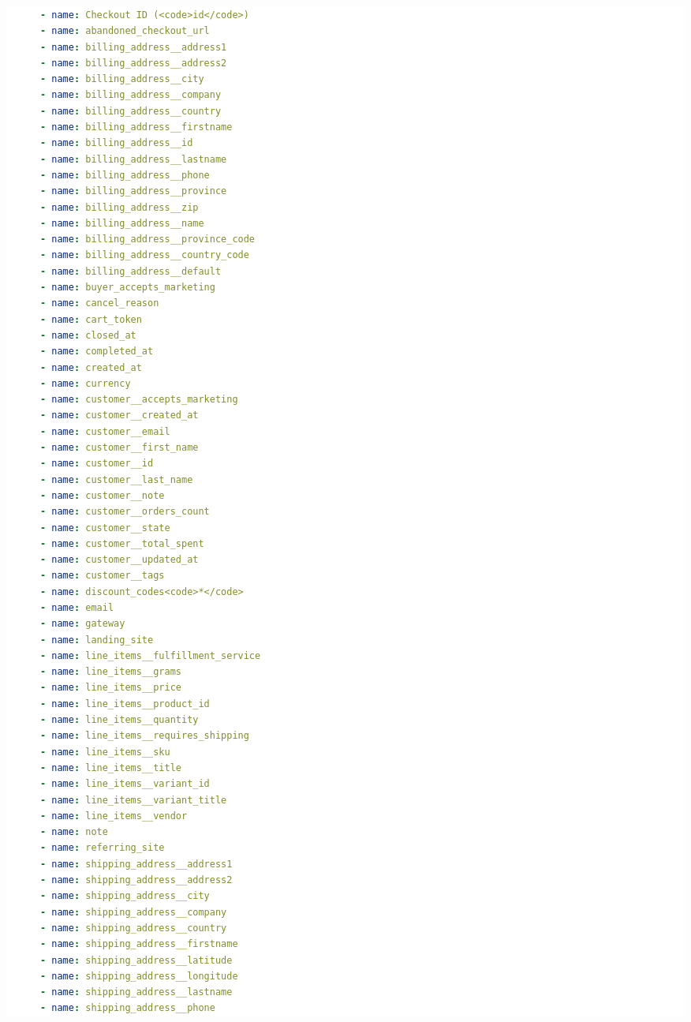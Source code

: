 ```yaml
      - name: Checkout ID (<code>id</code>)
      - name: abandoned_checkout_url
      - name: billing_address__address1
      - name: billing_address__address2
      - name: billing_address__city
      - name: billing_address__company
      - name: billing_address__country
      - name: billing_address__firstname
      - name: billing_address__id
      - name: billing_address__lastname
      - name: billing_address__phone
      - name: billing_address__province
      - name: billing_address__zip
      - name: billing_address__name
      - name: billing_address__province_code
      - name: billing_address__country_code
      - name: billing_address__default
      - name: buyer_accepts_marketing
      - name: cancel_reason
      - name: cart_token
      - name: closed_at
      - name: completed_at
      - name: created_at
      - name: currency
      - name: customer__accepts_marketing
      - name: customer__created_at
      - name: customer__email
      - name: customer__first_name
      - name: customer__id
      - name: customer__last_name
      - name: customer__note
      - name: customer__orders_count
      - name: customer__state
      - name: customer__total_spent
      - name: customer__updated_at
      - name: customer__tags
      - name: discount_codes<code>*</code>
      - name: email
      - name: gateway
      - name: landing_site
      - name: line_items__fulfillment_service
      - name: line_items__grams
      - name: line_items__price
      - name: line_items__product_id
      - name: line_items__quantity
      - name: line_items__requires_shipping
      - name: line_items__sku
      - name: line_items__title
      - name: line_items__variant_id
      - name: line_items__variant_title
      - name: line_items__vendor
      - name: note
      - name: referring_site
      - name: shipping_address__address1
      - name: shipping_address__address2
      - name: shipping_address__city
      - name: shipping_address__company
      - name: shipping_address__country
      - name: shipping_address__firstname
      - name: shipping_address__latitude
      - name: shipping_address__longitude
      - name: shipping_address__lastname
      - name: shipping_address__phone
```